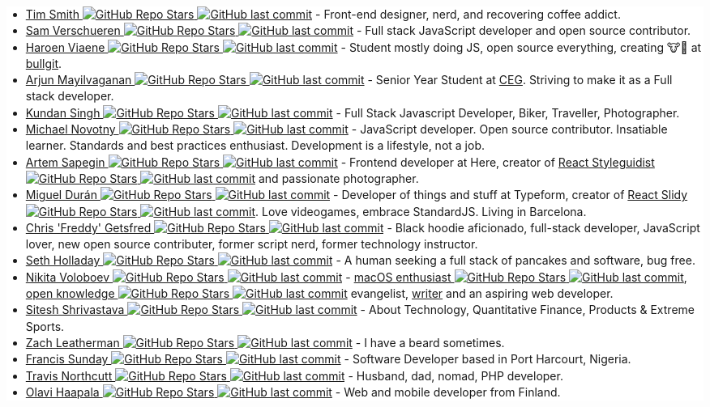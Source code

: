 - [Tim Smith ![GitHub Repo Stars](https://img.shields.io/github/stars/smithtimmytim/ama) ![GitHub last commit](https://img.shields.io/github/last-commit/smithtimmytim/ama)](https://github.com/smithtimmytim/ama) - Front-end designer, nerd, and recovering coffee addict.
- [Sam Verschueren ![GitHub Repo Stars](https://img.shields.io/github/stars/SamVerschueren/ama) ![GitHub last commit](https://img.shields.io/github/last-commit/SamVerschueren/ama)](https://github.com/SamVerschueren/ama) - Full stack JavaScript developer and open source contributor.
- [Haroen Viaene ![GitHub Repo Stars](https://img.shields.io/github/stars/Haroenv/ama) ![GitHub last commit](https://img.shields.io/github/last-commit/Haroenv/ama)](https://github.com/Haroenv/ama) - Student mostly doing JS, open source everything, creating :cow::poop: at [bullgit](https://bullg.it).
- [Arjun Mayilvaganan ![GitHub Repo Stars](https://img.shields.io/github/stars/arjunmayilvaganan/ama) ![GitHub last commit](https://img.shields.io/github/last-commit/arjunmayilvaganan/ama)](https://github.com/arjunmayilvaganan/ama) - Senior Year Student at [CEG](https://en.wikipedia.org/wiki/College_of_Engineering,_Guindy). Striving to make it as a Full stack developer.
- [Kundan Singh ![GitHub Repo Stars](https://img.shields.io/github/stars/kundansingh1/ama) ![GitHub last commit](https://img.shields.io/github/last-commit/kundansingh1/ama)](https://github.com/kundansingh1/ama) - Full Stack Javascript Developer, Biker, Traveller, Photographer.
- [Michael Novotny ![GitHub Repo Stars](https://img.shields.io/github/stars/manovotny/ama) ![GitHub last commit](https://img.shields.io/github/last-commit/manovotny/ama)](https://github.com/manovotny/ama) - JavaScript developer. Open source contributor. Insatiable learner. Standards and best practices enthusiast. Development is a lifestyle, not a job.
- [Artem Sapegin ![GitHub Repo Stars](https://img.shields.io/github/stars/sapegin/ama) ![GitHub last commit](https://img.shields.io/github/last-commit/sapegin/ama)](https://github.com/sapegin/ama) - Frontend developer at Here, creator of [React Styleguidist ![GitHub Repo Stars](https://img.shields.io/github/stars/sapegin/react-styleguidist) ![GitHub last commit](https://img.shields.io/github/last-commit/sapegin/react-styleguidist)](https://github.com/sapegin/react-styleguidist) and passionate photographer.
- [Miguel Durán ![GitHub Repo Stars](https://img.shields.io/github/stars/miduga/ama) ![GitHub last commit](https://img.shields.io/github/last-commit/miduga/ama)](https://github.com/miduga/ama) - Developer of things and stuff at Typeform, creator of [React Slidy ![GitHub Repo Stars](https://img.shields.io/github/stars/miduga/react-slidy) ![GitHub last commit](https://img.shields.io/github/last-commit/miduga/react-slidy)](https://github.com/miduga/react-slidy). Love videogames, embrace StandardJS. Living in Barcelona.
- [Chris 'Freddy' Getsfred ![GitHub Repo Stars](https://img.shields.io/github/stars/elderfo/ama) ![GitHub last commit](https://img.shields.io/github/last-commit/elderfo/ama)](https://github.com/elderfo/ama) - Black hoodie aficionado, full-stack developer, JavaScript lover, new open source contributer, former script nerd, former technology instructor.
- [Seth Holladay ![GitHub Repo Stars](https://img.shields.io/github/stars/sholladay/ama) ![GitHub last commit](https://img.shields.io/github/last-commit/sholladay/ama)](https://github.com/sholladay/ama) - A human seeking a full stack of pancakes and software, bug free.
- [Nikita Voloboev ![GitHub Repo Stars](https://img.shields.io/github/stars/nikitavoloboev/ama) ![GitHub last commit](https://img.shields.io/github/last-commit/nikitavoloboev/ama)](https://github.com/nikitavoloboev/ama) - [macOS enthusiast ![GitHub Repo Stars](https://img.shields.io/github/stars/nikitavoloboev/my-mac-os) ![GitHub last commit](https://img.shields.io/github/last-commit/nikitavoloboev/my-mac-os)](https://github.com/nikitavoloboev/my-mac-os), [open knowledge ![GitHub Repo Stars](https://img.shields.io/github/stars/nikitavoloboev/my-notes) ![GitHub last commit](https://img.shields.io/github/last-commit/nikitavoloboev/my-notes)](https://github.com/nikitavoloboev/my-notes) evangelist, [writer](https://medium.com/@NikitaVoloboev) and an aspiring web developer.
- [Sitesh Shrivastava ![GitHub Repo Stars](https://img.shields.io/github/stars/SITZ/ama) ![GitHub last commit](https://img.shields.io/github/last-commit/SITZ/ama)](https://github.com/SITZ/ama) - About Technology, Quantitative Finance, Products & Extreme Sports.
- [Zach Leatherman ![GitHub Repo Stars](https://img.shields.io/github/stars/zachleat/ama) ![GitHub last commit](https://img.shields.io/github/last-commit/zachleat/ama)](https://github.com/zachleat/ama) - I have a beard sometimes.
- [Francis Sunday ![GitHub Repo Stars](https://img.shields.io/github/stars/codehakase/ama) ![GitHub last commit](https://img.shields.io/github/last-commit/codehakase/ama)](https://github.com/codehakase/ama) - Software Developer based in Port Harcourt, Nigeria.
- [Travis Northcutt ![GitHub Repo Stars](https://img.shields.io/github/stars/tnorthcutt/ama) ![GitHub last commit](https://img.shields.io/github/last-commit/tnorthcutt/ama)](https://github.com/tnorthcutt/ama) - Husband, dad, nomad, PHP developer.
- [Olavi Haapala ![GitHub Repo Stars](https://img.shields.io/github/stars/olpeh/ama) ![GitHub last commit](https://img.shields.io/github/last-commit/olpeh/ama)](https://github.com/olpeh/ama) - Web and mobile developer from Finland.